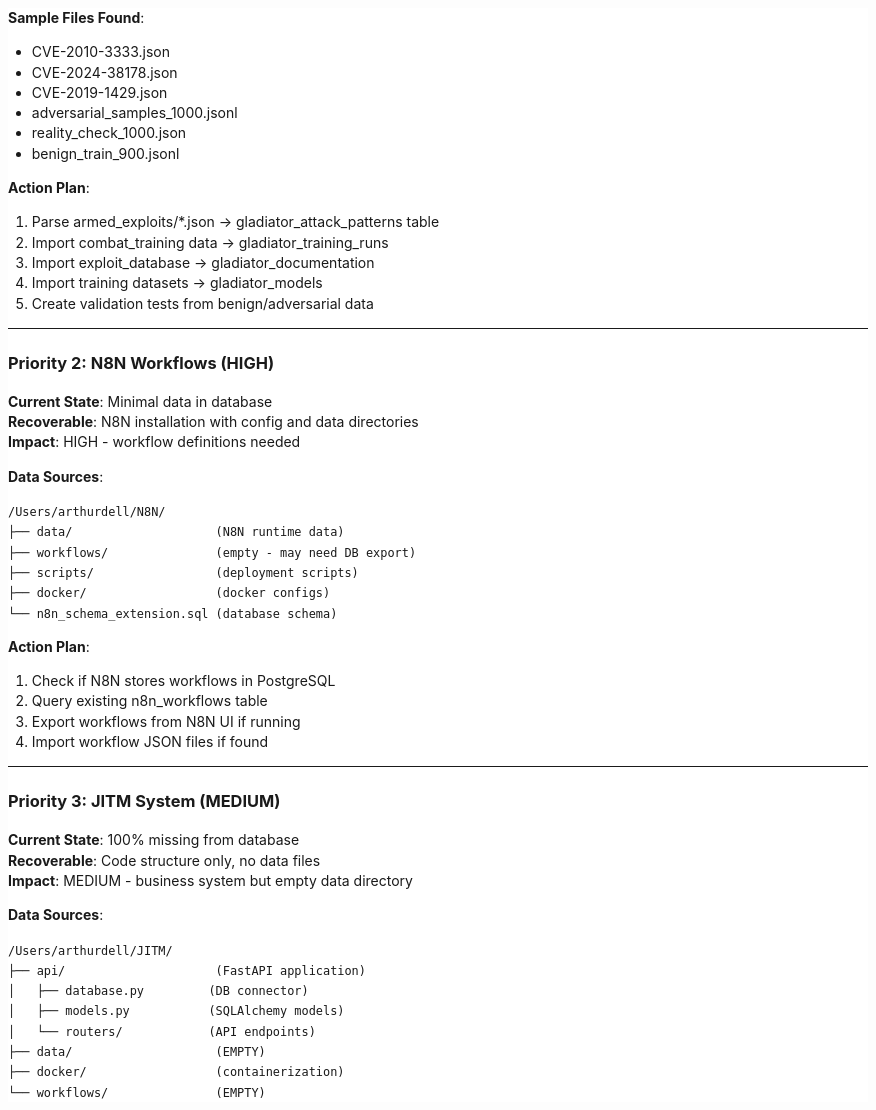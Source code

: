 **Sample Files Found**:
- CVE-2010-3333.json
- CVE-2024-38178.json
- CVE-2019-1429.json
- adversarial_samples_1000.jsonl
- reality_check_1000.json
- benign_train_900.jsonl

**Action Plan**:
1. Parse armed_exploits/*.json → gladiator_attack_patterns table
2. Import combat_training data → gladiator_training_runs
3. Import exploit_database → gladiator_documentation
4. Import training datasets → gladiator_models
5. Create validation tests from benign/adversarial data

---

### Priority 2: N8N Workflows (HIGH)

**Current State**: Minimal data in database  
**Recoverable**: N8N installation with config and data directories  
**Impact**: HIGH - workflow definitions needed

**Data Sources**:
```
/Users/arthurdell/N8N/
├── data/                    (N8N runtime data)
├── workflows/               (empty - may need DB export)
├── scripts/                 (deployment scripts)
├── docker/                  (docker configs)
└── n8n_schema_extension.sql (database schema)
```

**Action Plan**:
1. Check if N8N stores workflows in PostgreSQL
2. Query existing n8n_workflows table
3. Export workflows from N8N UI if running
4. Import workflow JSON files if found

---

### Priority 3: JITM System (MEDIUM)

**Current State**: 100% missing from database  
**Recoverable**: Code structure only, no data files  
**Impact**: MEDIUM - business system but empty data directory

**Data Sources**:
```
/Users/arthurdell/JITM/
├── api/                     (FastAPI application)
│   ├── database.py         (DB connector)
│   ├── models.py           (SQLAlchemy models)
│   └── routers/            (API endpoints)
├── data/                    (EMPTY)
├── docker/                  (containerization)
└── workflows/               (EMPTY)
```
